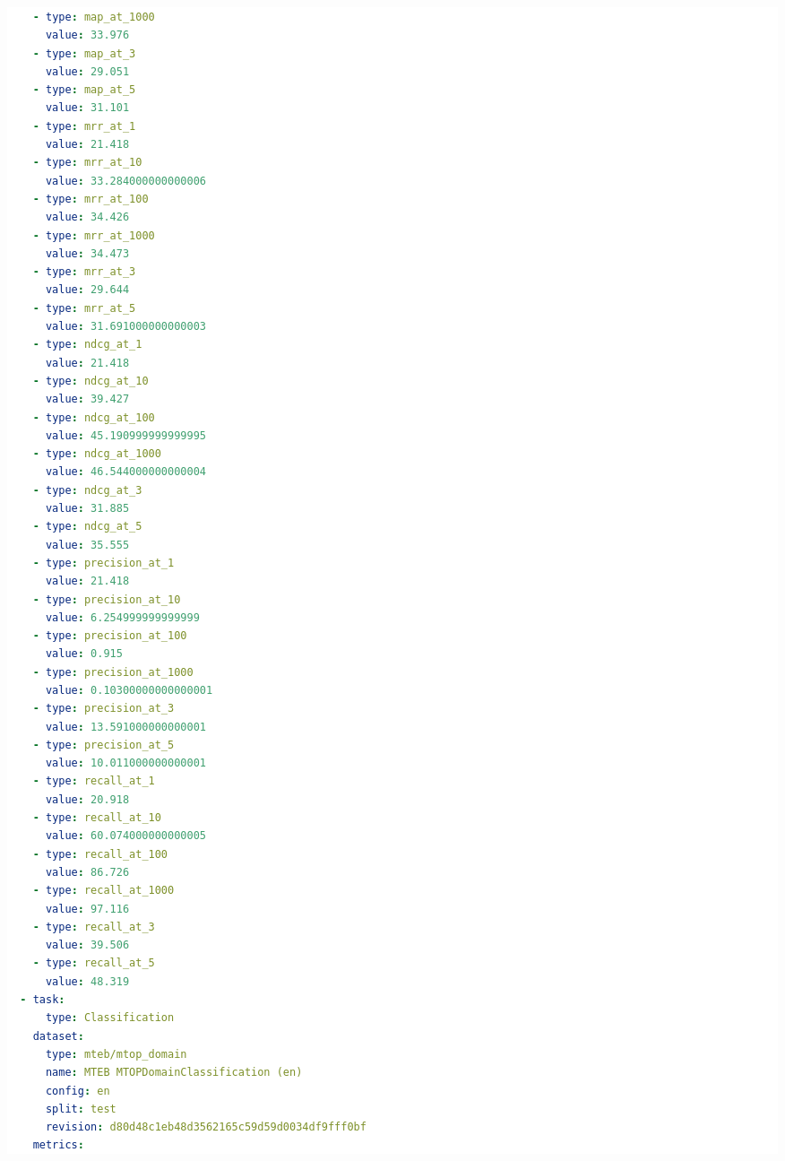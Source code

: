```yaml
    - type: map_at_1000
      value: 33.976
    - type: map_at_3
      value: 29.051
    - type: map_at_5
      value: 31.101
    - type: mrr_at_1
      value: 21.418
    - type: mrr_at_10
      value: 33.284000000000006
    - type: mrr_at_100
      value: 34.426
    - type: mrr_at_1000
      value: 34.473
    - type: mrr_at_3
      value: 29.644
    - type: mrr_at_5
      value: 31.691000000000003
    - type: ndcg_at_1
      value: 21.418
    - type: ndcg_at_10
      value: 39.427
    - type: ndcg_at_100
      value: 45.190999999999995
    - type: ndcg_at_1000
      value: 46.544000000000004
    - type: ndcg_at_3
      value: 31.885
    - type: ndcg_at_5
      value: 35.555
    - type: precision_at_1
      value: 21.418
    - type: precision_at_10
      value: 6.254999999999999
    - type: precision_at_100
      value: 0.915
    - type: precision_at_1000
      value: 0.10300000000000001
    - type: precision_at_3
      value: 13.591000000000001
    - type: precision_at_5
      value: 10.011000000000001
    - type: recall_at_1
      value: 20.918
    - type: recall_at_10
      value: 60.074000000000005
    - type: recall_at_100
      value: 86.726
    - type: recall_at_1000
      value: 97.116
    - type: recall_at_3
      value: 39.506
    - type: recall_at_5
      value: 48.319
  - task:
      type: Classification
    dataset:
      type: mteb/mtop_domain
      name: MTEB MTOPDomainClassification (en)
      config: en
      split: test
      revision: d80d48c1eb48d3562165c59d59d0034df9fff0bf
    metrics:
```